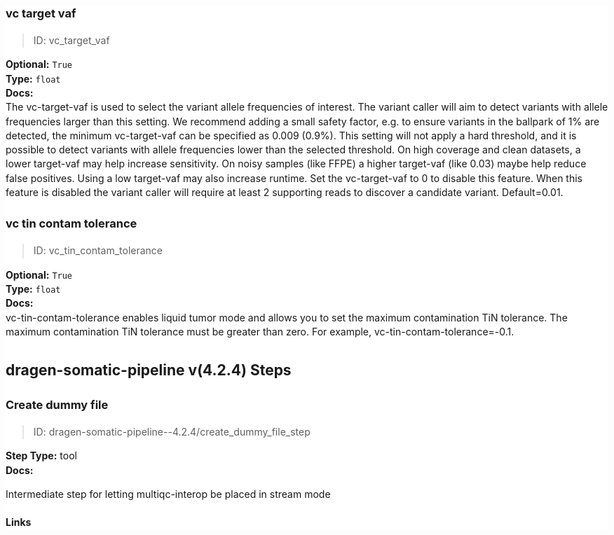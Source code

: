 
### vc target vaf



  
> ID: vc_target_vaf
  
**Optional:** `True`  
**Type:** `float`  
**Docs:**  
The vc-target-vaf is used to select the variant allele frequencies of interest. 
The variant caller will aim to detect variants with allele frequencies larger than this setting. 
We recommend adding a small safety factor, e.g. to ensure variants in the ballpark of 1% are detected, 
the minimum vc-target-vaf can be specified as 0.009 (0.9%). This setting will not apply a hard threshold, 
and it is possible to detect variants with allele frequencies lower than the selected threshold. 
On high coverage and clean datasets, a lower target-vaf may help increase sensitivity. 
On noisy samples (like FFPE) a higher target-vaf (like 0.03) maybe help reduce false positives. 
Using a low target-vaf may also increase runtime. Set the vc-target-vaf to 0 to disable this feature. 
When this feature is disabled the variant caller will require at least 2 supporting reads to discover a candidate variant. 
Default=0.01.


### vc tin contam tolerance



  
> ID: vc_tin_contam_tolerance
  
**Optional:** `True`  
**Type:** `float`  
**Docs:**  
vc-tin-contam-tolerance enables liquid tumor mode and allows you to
set the maximum contamination TiN tolerance. The maximum contamination TiN tolerance must be
greater than zero. For example, vc-tin-contam-tolerance=-0.1.

  


## dragen-somatic-pipeline v(4.2.4) Steps

### Create dummy file


  
> ID: dragen-somatic-pipeline--4.2.4/create_dummy_file_step
  
**Step Type:** tool  
**Docs:**
  
Intermediate step for letting multiqc-interop be placed in stream mode

#### Links
  